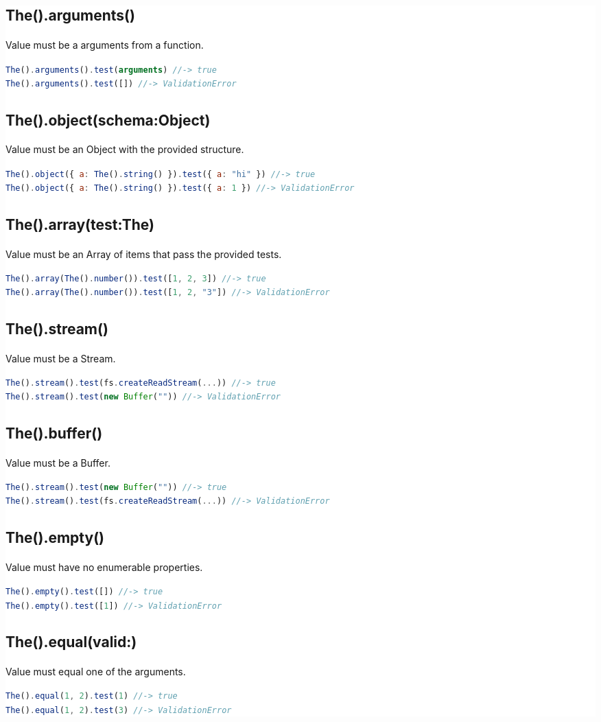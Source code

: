 ## The().arguments()

  Value must be a arguments from a function.
  ```javascript
  The().arguments().test(arguments) //-> true
  The().arguments().test([]) //-> ValidationError
  ```

## The().object(schema:Object)

  Value must be an Object with the provided structure.
  ```javascript
  The().object({ a: The().string() }).test({ a: "hi" }) //-> true
  The().object({ a: The().string() }).test({ a: 1 }) //-> ValidationError
  ```

## The().array(test:The)

  Value must be an Array of items that pass the provided tests.
  ```javascript
  The().array(The().number()).test([1, 2, 3]) //-> true
  The().array(The().number()).test([1, 2, "3"]) //-> ValidationError
  ```

## The().stream()

  Value must be a Stream.
  ```javascript
  The().stream().test(fs.createReadStream(...)) //-> true
  The().stream().test(new Buffer("")) //-> ValidationError
  ```

## The().buffer()

  Value must be a Buffer.
  ```javascript
  The().stream().test(new Buffer("")) //-> true
  The().stream().test(fs.createReadStream(...)) //-> ValidationError
  ```

## The().empty()

  Value must have no enumerable properties.
  ```javascript
  The().empty().test([]) //-> true
  The().empty().test([1]) //-> ValidationError
  ```

## The().equal(valid:)

  Value must equal one of the arguments.
  ```javascript
  The().equal(1, 2).test(1) //-> true
  The().equal(1, 2).test(3) //-> ValidationError
  ```
